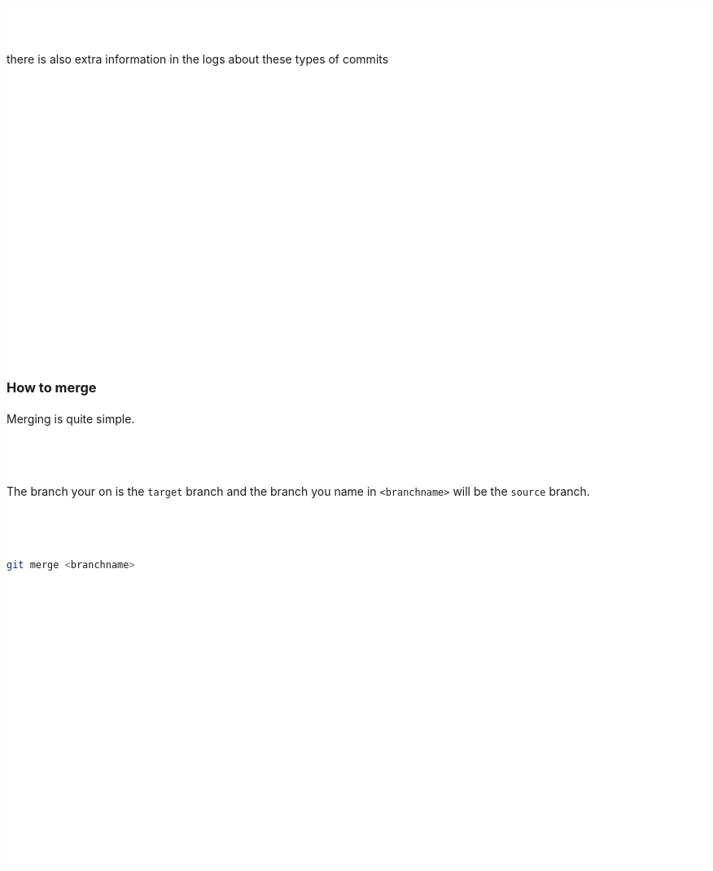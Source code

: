 <br>
<br>

there is also extra information in the logs about these types of commits

<br>
<br>
<br>
<br>
<br>
<br>
<br>
<br>
<br>
<br>
<br>
<br>
<br>
<br>
<br>
<br>
<br>

### How to merge
Merging is quite simple.

<br>
<br>

The branch your on is the `target` branch and the branch you name in
`<branchname>` will be the `source` branch.

<br>
<br>

```bash
git merge <branchname>
```

<br>
<br>
<br>
<br>
<br>
<br>
<br>
<br>
<br>
<br>
<br>
<br>
<br>
<br>
<br>
<br>
<br>
